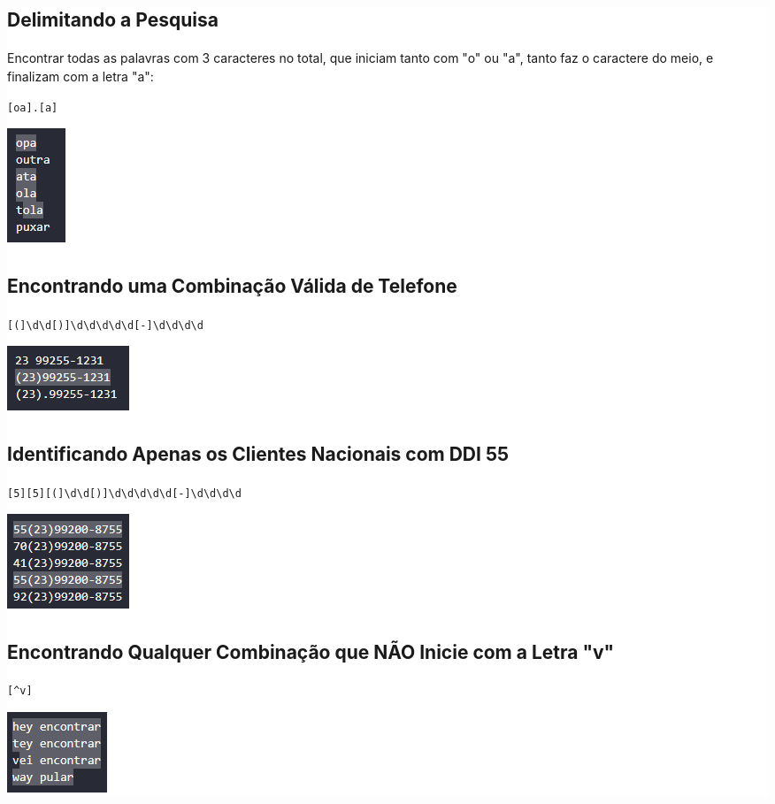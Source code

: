

## Delimitando a Pesquisa

Encontrar todas as palavras com 3 caracteres no total, que iniciam tanto com "o" ou "a", tanto faz o caractere do meio, e finalizam com a letra "a":

    [oa].[a]

![img](img/06.png)



## Encontrando uma Combinação Válida de Telefone

    [(]\d\d[)]\d\d\d\d\d[-]\d\d\d\d

![img](img/07.png)



## Identificando Apenas os Clientes Nacionais com DDI 55

    [5][5][(]\d\d[)]\d\d\d\d\d[-]\d\d\d\d

![img](img/08.png)



## Encontrando Qualquer Combinação que NÃO Inicie com a Letra "v"

    [^v]

![img](img/09.png)
